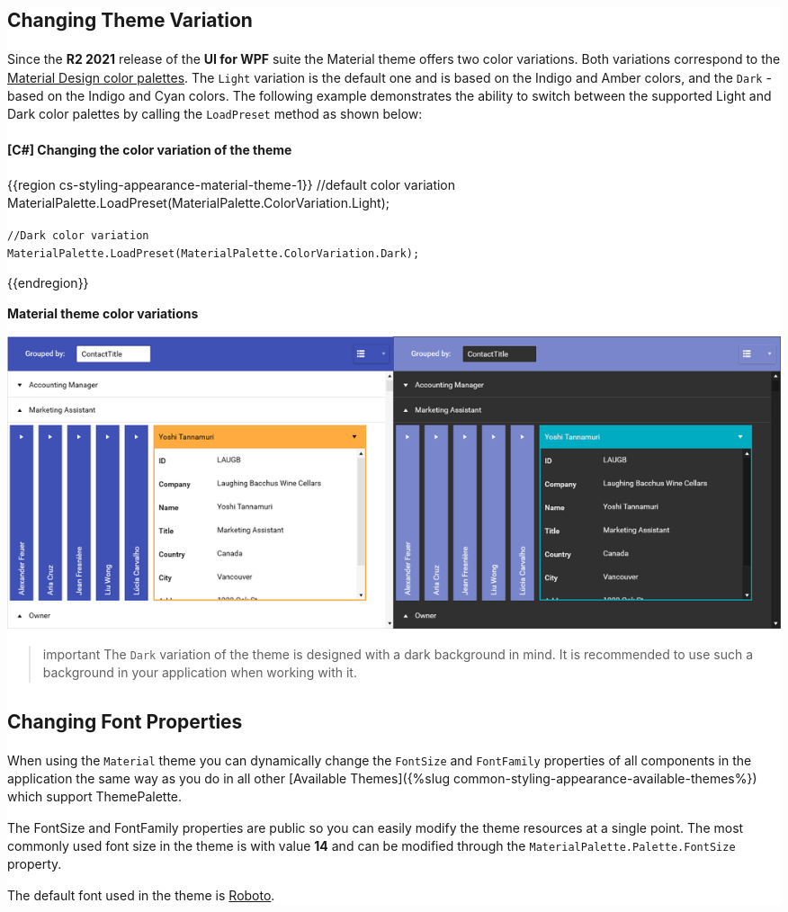 ## Changing Theme Variation

Since the __R2 2021__ release of the __UI for WPF__ suite the Material theme offers two color variations. Both variations correspond to the [Material Design color palettes](https://material.io/design/color/the-color-system.html#tools-for-picking-colors). The `Light` variation is the default one and is based on the Indigo and Amber colors, and the `Dark` - based on the Indigo and Cyan colors. The following example demonstrates the ability to switch between the supported Light and Dark color palettes by calling the `LoadPreset` method as shown below:

#### __[C#] Changing the color variation of the theme__
{{region cs-styling-appearance-material-theme-1}}
	//default color variation 
	MaterialPalette.LoadPreset(MaterialPalette.ColorVariation.Light);   

	//Dark color variation 
	MaterialPalette.LoadPreset(MaterialPalette.ColorVariation.Dark); 
{{endregion}}

__Material theme color variations__

![Material theme colors represented in RadCardView](images/Material-theme-variations.PNG)

>important The `Dark` variation of the theme is designed with a dark background in mind. It is recommended to use such a background in your application when working with it.

## Changing Font Properties

When using the `Material` theme you can dynamically change the `FontSize` and `FontFamily` properties of all components in the application the same way as you do in all other [Available Themes]({%slug common-styling-appearance-available-themes%}) which support ThemePalette.

The FontSize and FontFamily properties are public so you can easily modify the theme resources at a single point. The most commonly used font size in the theme is with value __14__ and can be modified through the `MaterialPalette.Palette.FontSize` property. 

The default font used in the theme is [Roboto](https://fonts.google.com/specimen/Roboto).
